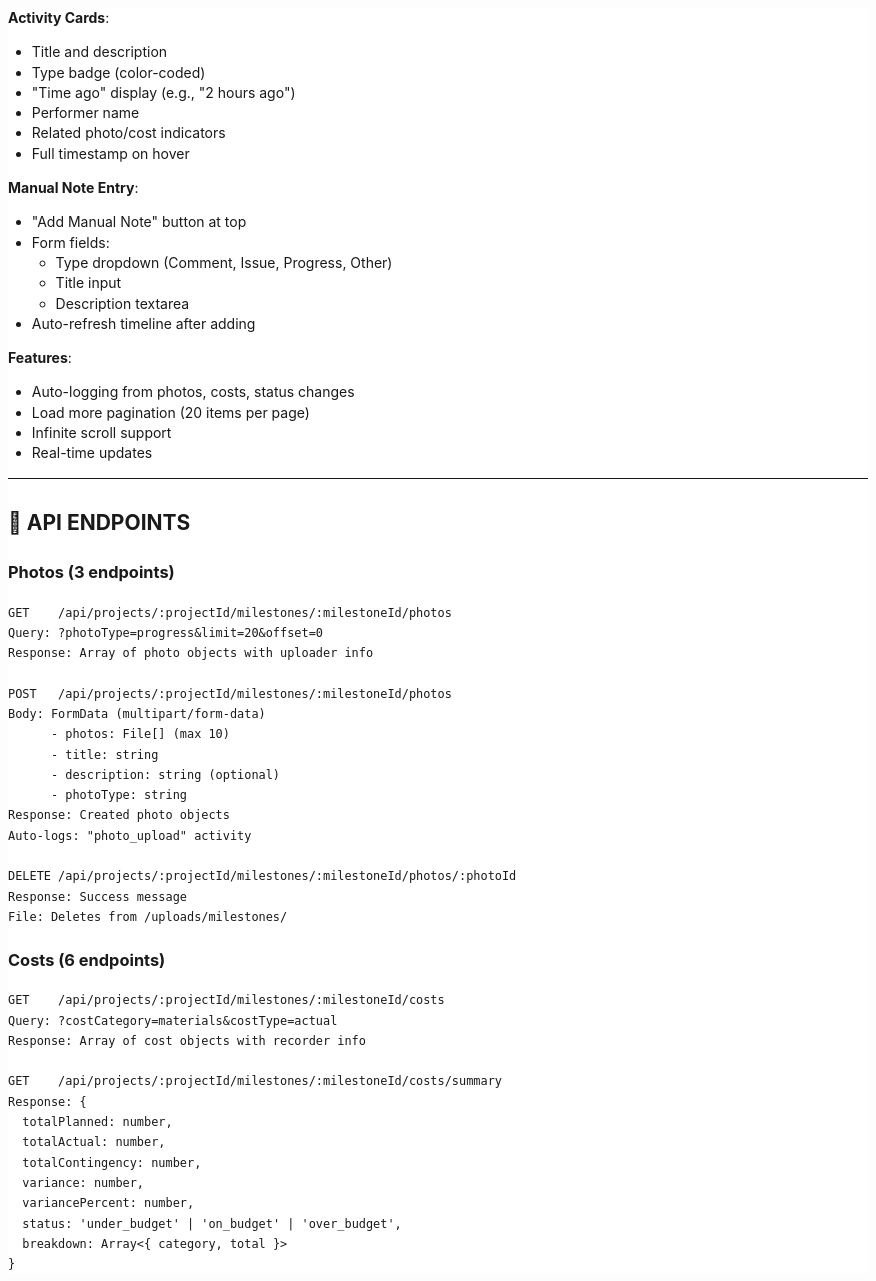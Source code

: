 **Activity Cards**:
- Title and description
- Type badge (color-coded)
- "Time ago" display (e.g., "2 hours ago")
- Performer name
- Related photo/cost indicators
- Full timestamp on hover

**Manual Note Entry**:
- "Add Manual Note" button at top
- Form fields:
  - Type dropdown (Comment, Issue, Progress, Other)
  - Title input
  - Description textarea
- Auto-refresh timeline after adding

**Features**:
- Auto-logging from photos, costs, status changes
- Load more pagination (20 items per page)
- Infinite scroll support
- Real-time updates

---

## 🔌 **API ENDPOINTS**

### Photos (3 endpoints)

```
GET    /api/projects/:projectId/milestones/:milestoneId/photos
Query: ?photoType=progress&limit=20&offset=0
Response: Array of photo objects with uploader info

POST   /api/projects/:projectId/milestones/:milestoneId/photos
Body: FormData (multipart/form-data)
      - photos: File[] (max 10)
      - title: string
      - description: string (optional)
      - photoType: string
Response: Created photo objects
Auto-logs: "photo_upload" activity

DELETE /api/projects/:projectId/milestones/:milestoneId/photos/:photoId
Response: Success message
File: Deletes from /uploads/milestones/
```

### Costs (6 endpoints)

```
GET    /api/projects/:projectId/milestones/:milestoneId/costs
Query: ?costCategory=materials&costType=actual
Response: Array of cost objects with recorder info

GET    /api/projects/:projectId/milestones/:milestoneId/costs/summary
Response: {
  totalPlanned: number,
  totalActual: number,
  totalContingency: number,
  variance: number,
  variancePercent: number,
  status: 'under_budget' | 'on_budget' | 'over_budget',
  breakdown: Array<{ category, total }>
}

```